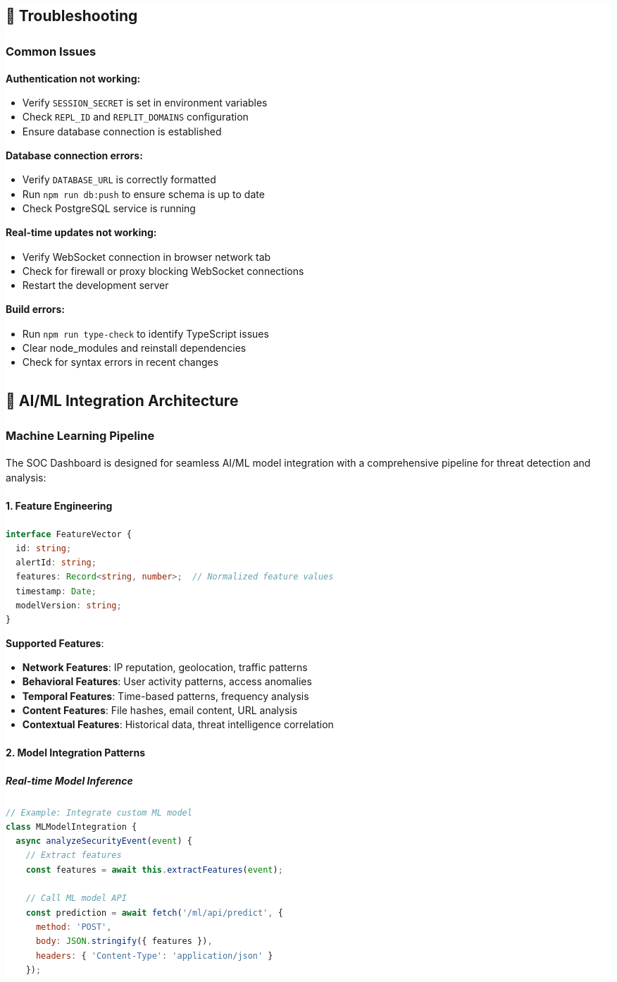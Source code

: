 ## 🔧 Troubleshooting

### Common Issues

**Authentication not working:**
- Verify `SESSION_SECRET` is set in environment variables
- Check `REPL_ID` and `REPLIT_DOMAINS` configuration
- Ensure database connection is established

**Database connection errors:**
- Verify `DATABASE_URL` is correctly formatted
- Run `npm run db:push` to ensure schema is up to date
- Check PostgreSQL service is running

**Real-time updates not working:**
- Verify WebSocket connection in browser network tab
- Check for firewall or proxy blocking WebSocket connections
- Restart the development server

**Build errors:**
- Run `npm run type-check` to identify TypeScript issues
- Clear node_modules and reinstall dependencies
- Check for syntax errors in recent changes

## 🤖 AI/ML Integration Architecture

### Machine Learning Pipeline

The SOC Dashboard is designed for seamless AI/ML model integration with a comprehensive pipeline for threat detection and analysis:

#### 1. Feature Engineering
```typescript
interface FeatureVector {
  id: string;
  alertId: string;
  features: Record<string, number>;  // Normalized feature values
  timestamp: Date;
  modelVersion: string;
}
```

**Supported Features**:
- **Network Features**: IP reputation, geolocation, traffic patterns
- **Behavioral Features**: User activity patterns, access anomalies
- **Temporal Features**: Time-based patterns, frequency analysis
- **Content Features**: File hashes, email content, URL analysis
- **Contextual Features**: Historical data, threat intelligence correlation

#### 2. Model Integration Patterns

##### Real-time Model Inference
```javascript
// Example: Integrate custom ML model
class MLModelIntegration {
  async analyzeSecurityEvent(event) {
    // Extract features
    const features = await this.extractFeatures(event);
    
    // Call ML model API
    const prediction = await fetch('/ml/api/predict', {
      method: 'POST',
      body: JSON.stringify({ features }),
      headers: { 'Content-Type': 'application/json' }
    });
```